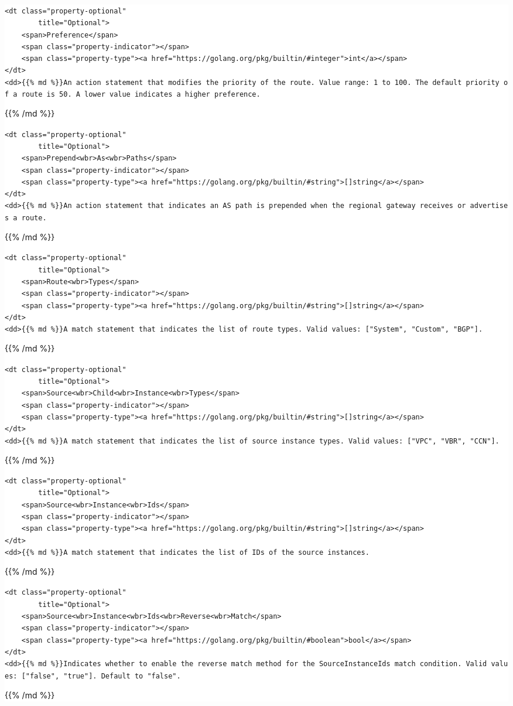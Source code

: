     <dt class="property-optional"
            title="Optional">
        <span>Preference</span>
        <span class="property-indicator"></span>
        <span class="property-type"><a href="https://golang.org/pkg/builtin/#integer">int</a></span>
    </dt>
    <dd>{{% md %}}An action statement that modifies the priority of the route. Value range: 1 to 100. The default priority of a route is 50. A lower value indicates a higher preference. 
{{% /md %}}</dd>

    <dt class="property-optional"
            title="Optional">
        <span>Prepend<wbr>As<wbr>Paths</span>
        <span class="property-indicator"></span>
        <span class="property-type"><a href="https://golang.org/pkg/builtin/#string">[]string</a></span>
    </dt>
    <dd>{{% md %}}An action statement that indicates an AS path is prepended when the regional gateway receives or advertises a route.
{{% /md %}}</dd>

    <dt class="property-optional"
            title="Optional">
        <span>Route<wbr>Types</span>
        <span class="property-indicator"></span>
        <span class="property-type"><a href="https://golang.org/pkg/builtin/#string">[]string</a></span>
    </dt>
    <dd>{{% md %}}A match statement that indicates the list of route types. Valid values: ["System", "Custom", "BGP"].
{{% /md %}}</dd>

    <dt class="property-optional"
            title="Optional">
        <span>Source<wbr>Child<wbr>Instance<wbr>Types</span>
        <span class="property-indicator"></span>
        <span class="property-type"><a href="https://golang.org/pkg/builtin/#string">[]string</a></span>
    </dt>
    <dd>{{% md %}}A match statement that indicates the list of source instance types. Valid values: ["VPC", "VBR", "CCN"].
{{% /md %}}</dd>

    <dt class="property-optional"
            title="Optional">
        <span>Source<wbr>Instance<wbr>Ids</span>
        <span class="property-indicator"></span>
        <span class="property-type"><a href="https://golang.org/pkg/builtin/#string">[]string</a></span>
    </dt>
    <dd>{{% md %}}A match statement that indicates the list of IDs of the source instances. 
{{% /md %}}</dd>

    <dt class="property-optional"
            title="Optional">
        <span>Source<wbr>Instance<wbr>Ids<wbr>Reverse<wbr>Match</span>
        <span class="property-indicator"></span>
        <span class="property-type"><a href="https://golang.org/pkg/builtin/#boolean">bool</a></span>
    </dt>
    <dd>{{% md %}}Indicates whether to enable the reverse match method for the SourceInstanceIds match condition. Valid values: ["false", "true"]. Default to "false".
{{% /md %}}</dd>
